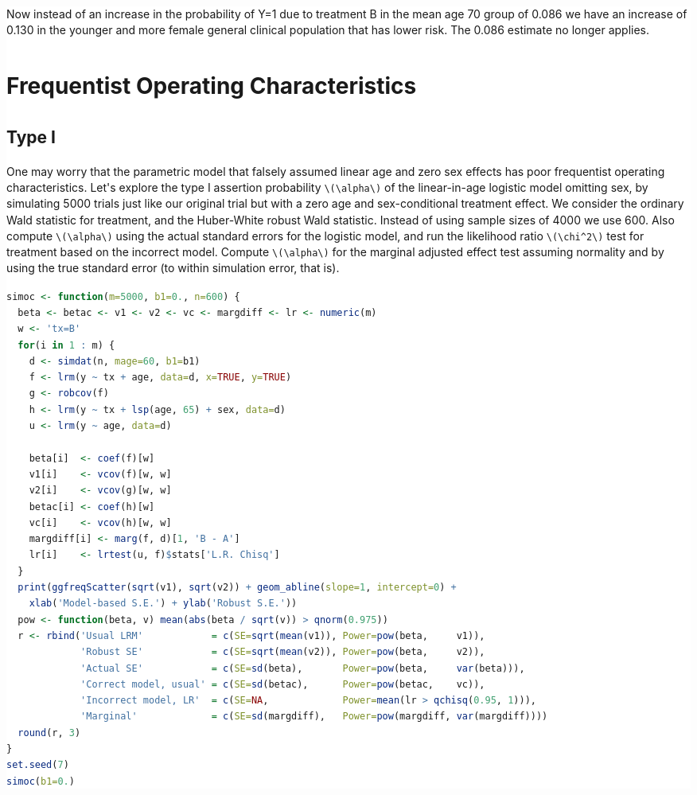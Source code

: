 Now instead of an increase in the probability of Y=1 due to treatment B in the mean age 70 group of 0.086 we have an increase of 0.130 in the younger and more female general clinical population that has lower risk.  The 0.086 estimate no longer applies.

# Frequentist Operating Characteristics

## Type I

One may worry that the parametric model that falsely assumed linear age and zero sex effects has poor frequentist operating characteristics.   Let's explore the type I assertion probability `\(\alpha\)` of the linear-in-age logistic model omitting sex, by simulating 5000 trials just like our original trial but with a zero age and sex-conditional treatment effect.  We consider the ordinary Wald statistic for treatment, and the Huber-White robust Wald statistic.  Instead of using sample sizes of 4000 we use 600.  Also compute `\(\alpha\)` using the actual standard errors for the logistic model, and run the likelihood ratio `\(\chi^2\)` test for treatment based on the incorrect model.  Compute `\(\alpha\)` for the marginal adjusted effect test assuming normality and by using the true standard error (to within simulation error, that is).


```r
simoc <- function(m=5000, b1=0., n=600) {
  beta <- betac <- v1 <- v2 <- vc <- margdiff <- lr <- numeric(m)
  w <- 'tx=B'
  for(i in 1 : m) {
    d <- simdat(n, mage=60, b1=b1)
    f <- lrm(y ~ tx + age, data=d, x=TRUE, y=TRUE)
    g <- robcov(f)
    h <- lrm(y ~ tx + lsp(age, 65) + sex, data=d)
    u <- lrm(y ~ age, data=d)
    
    beta[i]  <- coef(f)[w]
    v1[i]    <- vcov(f)[w, w]
    v2[i]    <- vcov(g)[w, w]
    betac[i] <- coef(h)[w]
    vc[i]    <- vcov(h)[w, w]
    margdiff[i] <- marg(f, d)[1, 'B - A']
    lr[i]    <- lrtest(u, f)$stats['L.R. Chisq']
  }
  print(ggfreqScatter(sqrt(v1), sqrt(v2)) + geom_abline(slope=1, intercept=0) +
    xlab('Model-based S.E.') + ylab('Robust S.E.'))
  pow <- function(beta, v) mean(abs(beta / sqrt(v)) > qnorm(0.975))
  r <- rbind('Usual LRM'            = c(SE=sqrt(mean(v1)), Power=pow(beta,     v1)),
             'Robust SE'            = c(SE=sqrt(mean(v2)), Power=pow(beta,     v2)),
             'Actual SE'            = c(SE=sd(beta),       Power=pow(beta,     var(beta))),
             'Correct model, usual' = c(SE=sd(betac),      Power=pow(betac,    vc)),
             'Incorrect model, LR'  = c(SE=NA,             Power=mean(lr > qchisq(0.95, 1))),
             'Marginal'             = c(SE=sd(margdiff),   Power=pow(margdiff, var(margdiff))))
  round(r, 3)
}
set.seed(7)
simoc(b1=0.)
```


[^ben]: Benkeser D, Díaz I, Luedtke A, Segal J, Scharfstein D, Rosenblum M (2020): Improving precision and power in randomized trials for COVID-19 treatments using covariate adjustment, for binary, ordinal, and time-to-event outcomes.  To appear in _Biometrics_, DOI:10.1111/biom.13377.